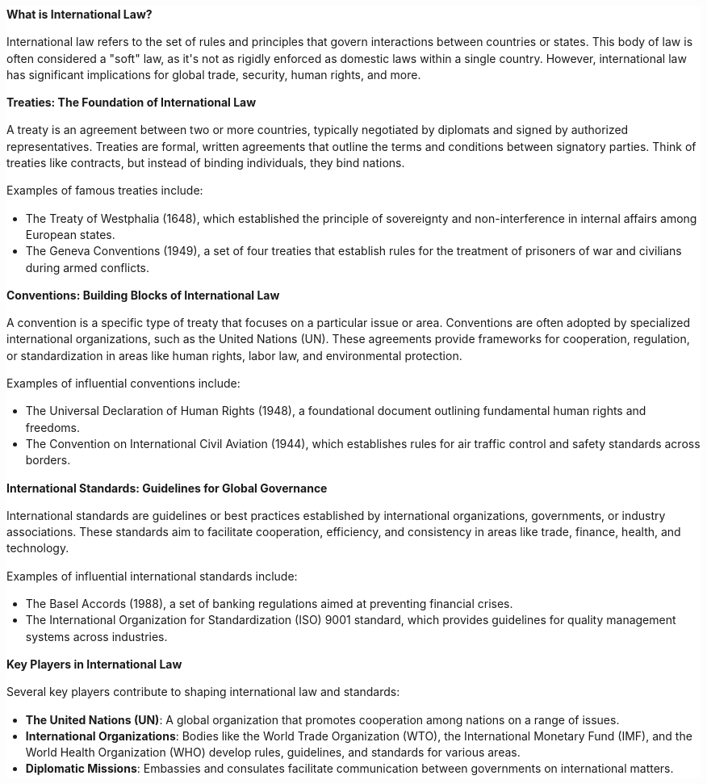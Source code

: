 **What is International Law?**

International law refers to the set of rules and principles that govern interactions between countries or states. This body of law is often considered a "soft" law, as it's not as rigidly enforced as domestic laws within a single country. However, international law has significant implications for global trade, security, human rights, and more.

**Treaties: The Foundation of International Law**

A treaty is an agreement between two or more countries, typically negotiated by diplomats and signed by authorized representatives. Treaties are formal, written agreements that outline the terms and conditions between signatory parties. Think of treaties like contracts, but instead of binding individuals, they bind nations.

Examples of famous treaties include:

* The Treaty of Westphalia (1648), which established the principle of sovereignty and non-interference in internal affairs among European states.
* The Geneva Conventions (1949), a set of four treaties that establish rules for the treatment of prisoners of war and civilians during armed conflicts.

**Conventions: Building Blocks of International Law**

A convention is a specific type of treaty that focuses on a particular issue or area. Conventions are often adopted by specialized international organizations, such as the United Nations (UN). These agreements provide frameworks for cooperation, regulation, or standardization in areas like human rights, labor law, and environmental protection.

Examples of influential conventions include:

* The Universal Declaration of Human Rights (1948), a foundational document outlining fundamental human rights and freedoms.
* The Convention on International Civil Aviation (1944), which establishes rules for air traffic control and safety standards across borders.

**International Standards: Guidelines for Global Governance**

International standards are guidelines or best practices established by international organizations, governments, or industry associations. These standards aim to facilitate cooperation, efficiency, and consistency in areas like trade, finance, health, and technology.

Examples of influential international standards include:

* The Basel Accords (1988), a set of banking regulations aimed at preventing financial crises.
* The International Organization for Standardization (ISO) 9001 standard, which provides guidelines for quality management systems across industries.

**Key Players in International Law**

Several key players contribute to shaping international law and standards:

* **The United Nations (UN)**: A global organization that promotes cooperation among nations on a range of issues.
* **International Organizations**: Bodies like the World Trade Organization (WTO), the International Monetary Fund (IMF), and the World Health Organization (WHO) develop rules, guidelines, and standards for various areas.
* **Diplomatic Missions**: Embassies and consulates facilitate communication between governments on international matters.
